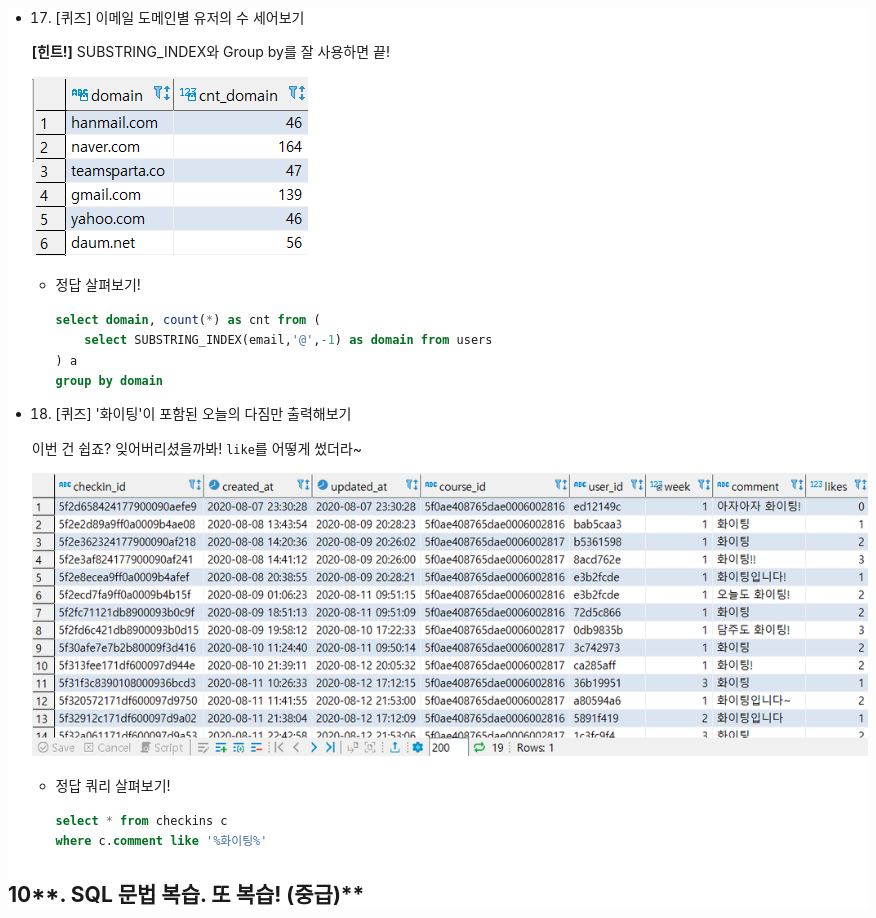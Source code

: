 - 17) [퀴즈] 이메일 도메인별 유저의 수 세어보기

    **[힌트!]** SUBSTRING_INDEX와 Group by를 잘 사용하면 끝!

    ![SQL%20BASIC%20WEEK%204%20af3e4717ad1c4e97b7afd6973817ba0f/Untitled%2012.png](SQL%20BASIC%20WEEK%204%20af3e4717ad1c4e97b7afd6973817ba0f/Untitled%2012.png)

    - 정답 살펴보기!

        ```sql
        select domain, count(*) as cnt from (
        	select SUBSTRING_INDEX(email,'@',-1) as domain from users
        ) a
        group by domain
        ```

- 18) [퀴즈] '화이팅'이 포함된 오늘의 다짐만 출력해보기

    이번 건 쉽죠? 잊어버리셨을까봐! `like`를 어떻게 썼더라~

    ![SQL%20BASIC%20WEEK%204%20af3e4717ad1c4e97b7afd6973817ba0f/Untitled%2013.png](SQL%20BASIC%20WEEK%204%20af3e4717ad1c4e97b7afd6973817ba0f/Untitled%2013.png)

    - 정답 쿼리 살펴보기!

        ```sql
        select * from checkins c
        where c.comment like '%화이팅%'
        ```

## 10**. SQL 문법 복습. 또 복습! (중급)**
